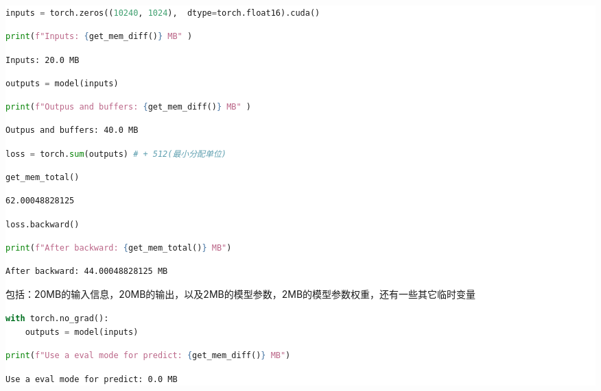   
```python  
inputs = torch.zeros((10240, 1024),  dtype=torch.float16).cuda()  
```  
  
  
```python  
print(f"Inputs: {get_mem_diff()} MB" )  
```  
  
    Inputs: 20.0 MB  
  
  
  
```python  
outputs = model(inputs)   
```  
  
  
```python  
print(f"Outpus and buffers: {get_mem_diff()} MB" )  
```  
  
    Outpus and buffers: 40.0 MB  
  
  
  
```python  
loss = torch.sum(outputs) # + 512(最小分配单位)  
```  
  
  
```python  
get_mem_total()  
```  
  
  
  
  
    62.00048828125  
  
  
  
  
```python  
loss.backward()  
```  
  
  
```python  
print(f"After backward: {get_mem_total()} MB")  
```  
  
    After backward: 44.00048828125 MB  
  
  
包括：20MB的输入信息，20MB的输出，以及2MB的模型参数，2MB的模型参数权重，还有一些其它临时变量  
  
  
```python  
with torch.no_grad():  
    outputs = model(inputs)   
```  
  
  
```python  
print(f"Use a eval mode for predict: {get_mem_diff()} MB")  
```  
  
    Use a eval mode for predict: 0.0 MB  
  